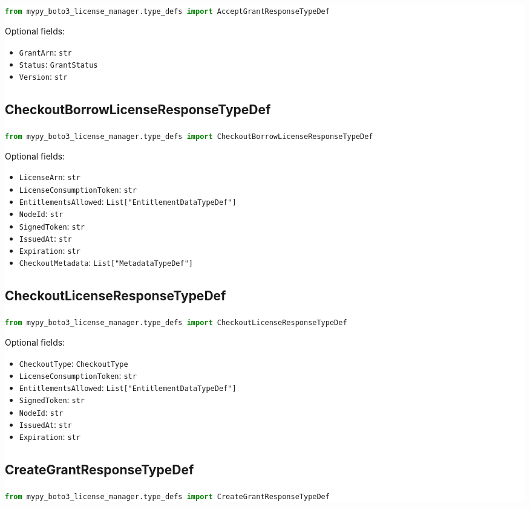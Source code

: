 ```python
from mypy_boto3_license_manager.type_defs import AcceptGrantResponseTypeDef
```




Optional fields:
- `GrantArn`: `str`
- `Status`: `GrantStatus`
- `Version`: `str`


## CheckoutBorrowLicenseResponseTypeDef

```python
from mypy_boto3_license_manager.type_defs import CheckoutBorrowLicenseResponseTypeDef
```




Optional fields:
- `LicenseArn`: `str`
- `LicenseConsumptionToken`: `str`
- `EntitlementsAllowed`: `List["EntitlementDataTypeDef"]`
- `NodeId`: `str`
- `SignedToken`: `str`
- `IssuedAt`: `str`
- `Expiration`: `str`
- `CheckoutMetadata`: `List["MetadataTypeDef"]`


## CheckoutLicenseResponseTypeDef

```python
from mypy_boto3_license_manager.type_defs import CheckoutLicenseResponseTypeDef
```




Optional fields:
- `CheckoutType`: `CheckoutType`
- `LicenseConsumptionToken`: `str`
- `EntitlementsAllowed`: `List["EntitlementDataTypeDef"]`
- `SignedToken`: `str`
- `NodeId`: `str`
- `IssuedAt`: `str`
- `Expiration`: `str`


## CreateGrantResponseTypeDef

```python
from mypy_boto3_license_manager.type_defs import CreateGrantResponseTypeDef
```


